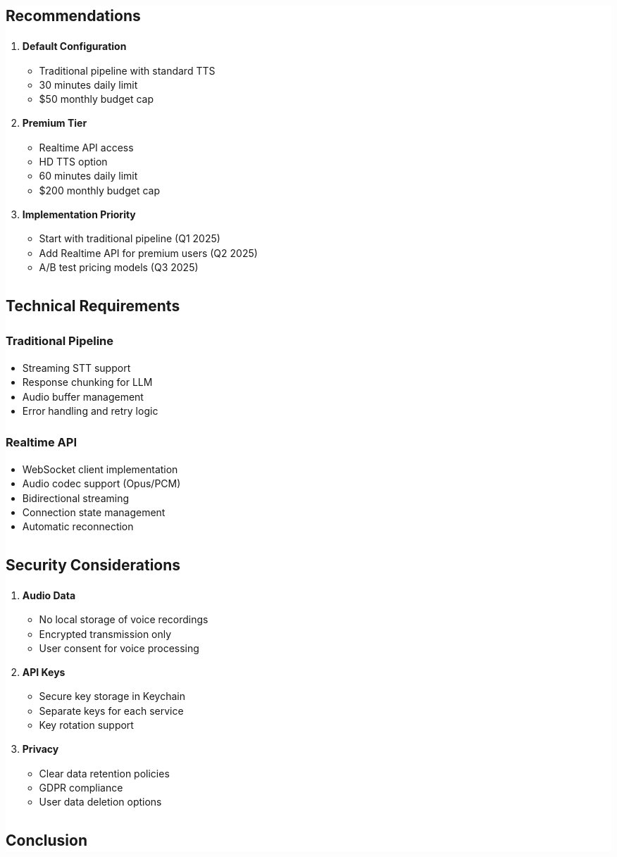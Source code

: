 ## Recommendations

1. **Default Configuration**
   - Traditional pipeline with standard TTS
   - 30 minutes daily limit
   - $50 monthly budget cap

2. **Premium Tier**
   - Realtime API access
   - HD TTS option
   - 60 minutes daily limit
   - $200 monthly budget cap

3. **Implementation Priority**
   - Start with traditional pipeline (Q1 2025)
   - Add Realtime API for premium users (Q2 2025)
   - A/B test pricing models (Q3 2025)

## Technical Requirements

### Traditional Pipeline
- Streaming STT support
- Response chunking for LLM
- Audio buffer management
- Error handling and retry logic

### Realtime API
- WebSocket client implementation
- Audio codec support (Opus/PCM)
- Bidirectional streaming
- Connection state management
- Automatic reconnection

## Security Considerations

1. **Audio Data**
   - No local storage of voice recordings
   - Encrypted transmission only
   - User consent for voice processing

2. **API Keys**
   - Secure key storage in Keychain
   - Separate keys for each service
   - Key rotation support

3. **Privacy**
   - Clear data retention policies
   - GDPR compliance
   - User data deletion options

## Conclusion

